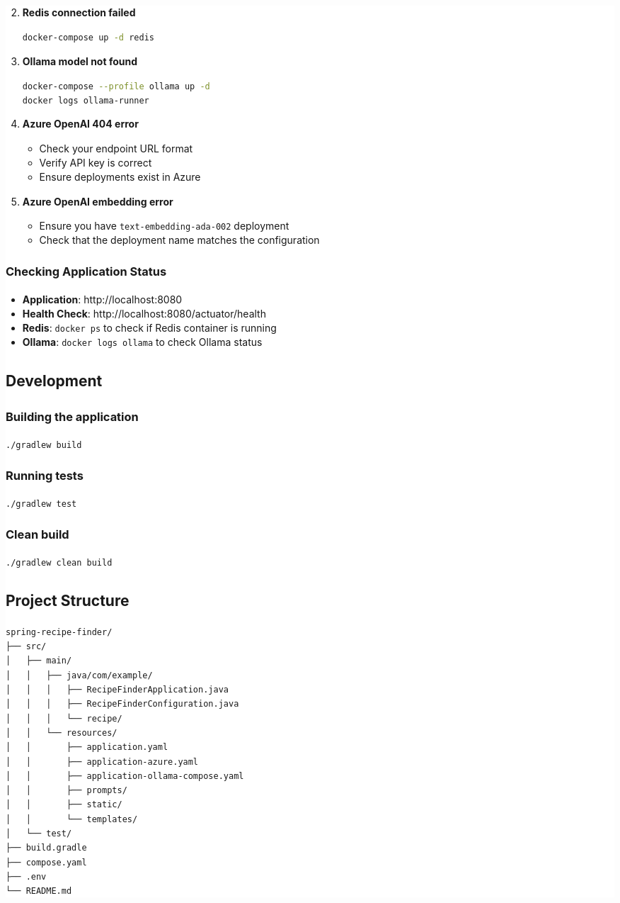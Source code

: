 2. **Redis connection failed**
   ```bash
   docker-compose up -d redis
   ```

3. **Ollama model not found**
   ```bash
   docker-compose --profile ollama up -d
   docker logs ollama-runner
   ```

4. **Azure OpenAI 404 error**
   - Check your endpoint URL format
   - Verify API key is correct
   - Ensure deployments exist in Azure

5. **Azure OpenAI embedding error**
   - Ensure you have `text-embedding-ada-002` deployment
   - Check that the deployment name matches the configuration

### Checking Application Status

- **Application**: http://localhost:8080
- **Health Check**: http://localhost:8080/actuator/health
- **Redis**: `docker ps` to check if Redis container is running
- **Ollama**: `docker logs ollama` to check Ollama status

## Development

### Building the application
```bash
./gradlew build
```

### Running tests
```bash
./gradlew test
```

### Clean build
```bash
./gradlew clean build
```

## Project Structure

```
spring-recipe-finder/
├── src/
│   ├── main/
│   │   ├── java/com/example/
│   │   │   ├── RecipeFinderApplication.java
│   │   │   ├── RecipeFinderConfiguration.java
│   │   │   └── recipe/
│   │   └── resources/
│   │       ├── application.yaml
│   │       ├── application-azure.yaml
│   │       ├── application-ollama-compose.yaml
│   │       ├── prompts/
│   │       ├── static/
│   │       └── templates/
│   └── test/
├── build.gradle
├── compose.yaml
├── .env
└── README.md
```